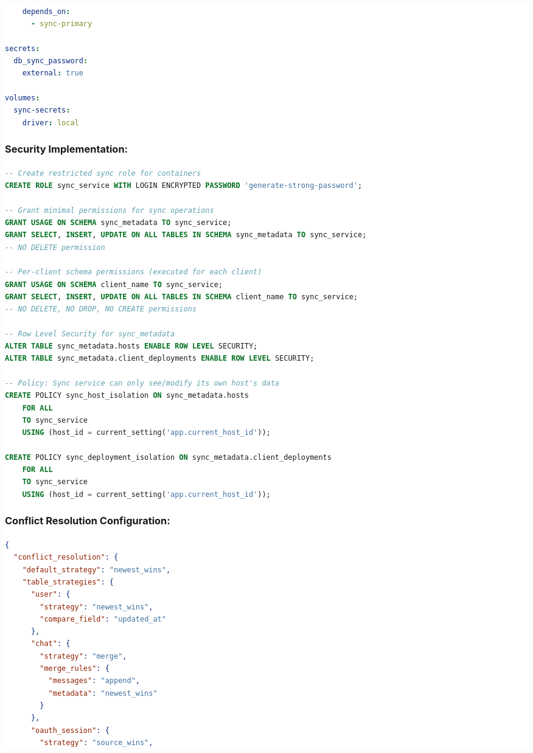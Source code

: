 ```yaml
    depends_on:
      - sync-primary

secrets:
  db_sync_password:
    external: true

volumes:
  sync-secrets:
    driver: local
```

### Security Implementation:

```sql
-- Create restricted sync role for containers
CREATE ROLE sync_service WITH LOGIN ENCRYPTED PASSWORD 'generate-strong-password';

-- Grant minimal permissions for sync operations
GRANT USAGE ON SCHEMA sync_metadata TO sync_service;
GRANT SELECT, INSERT, UPDATE ON ALL TABLES IN SCHEMA sync_metadata TO sync_service;
-- NO DELETE permission

-- Per-client schema permissions (executed for each client)
GRANT USAGE ON SCHEMA client_name TO sync_service;
GRANT SELECT, INSERT, UPDATE ON ALL TABLES IN SCHEMA client_name TO sync_service;
-- NO DELETE, NO DROP, NO CREATE permissions

-- Row Level Security for sync_metadata
ALTER TABLE sync_metadata.hosts ENABLE ROW LEVEL SECURITY;
ALTER TABLE sync_metadata.client_deployments ENABLE ROW LEVEL SECURITY;

-- Policy: Sync service can only see/modify its own host's data
CREATE POLICY sync_host_isolation ON sync_metadata.hosts
    FOR ALL
    TO sync_service
    USING (host_id = current_setting('app.current_host_id'));

CREATE POLICY sync_deployment_isolation ON sync_metadata.client_deployments
    FOR ALL
    TO sync_service
    USING (host_id = current_setting('app.current_host_id'));
```

### Conflict Resolution Configuration:

```json
{
  "conflict_resolution": {
    "default_strategy": "newest_wins",
    "table_strategies": {
      "user": {
        "strategy": "newest_wins",
        "compare_field": "updated_at"
      },
      "chat": {
        "strategy": "merge",
        "merge_rules": {
          "messages": "append",
          "metadata": "newest_wins"
        }
      },
      "oauth_session": {
        "strategy": "source_wins",
```